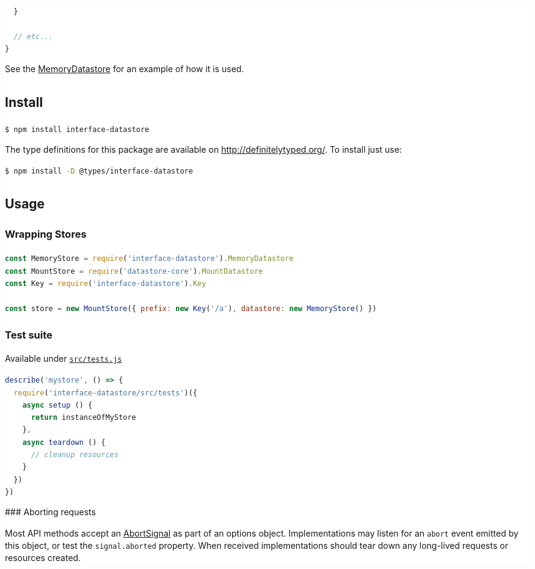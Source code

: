 ```javascript
  }

  // etc...
}
```

See the [MemoryDatastore](./src/memory.js) for an example of how it is used.

## Install

```sh
$ npm install interface-datastore
```

The type definitions for this package are available on http://definitelytyped.org/. To install just use:

```sh
$ npm install -D @types/interface-datastore
```

## Usage

### Wrapping Stores

```js
const MemoryStore = require('interface-datastore').MemoryDatastore
const MountStore = require('datastore-core').MountDatastore
const Key = require('interface-datastore').Key

const store = new MountStore({ prefix: new Key('/a'), datastore: new MemoryStore() })
```

### Test suite

Available under [`src/tests.js`](src/tests.js)

```js
describe('mystore', () => {
  require('interface-datastore/src/tests')({
    async setup () {
      return instanceOfMyStore
    },
    async teardown () {
      // cleanup resources
    }
  })
})
```

### Aborting requests

Most API methods accept an [AbortSignal][] as part of an options object.  Implementations may listen for an `abort` event emitted by this object, or test the `signal.aborted` property. When received implementations should tear down any long-lived requests or resources created.


[Key]: #Keys
[Object]: https://developer.mozilla.org/en-US/docs/Web/JavaScript/Reference/Global_Objects/Object
[Buffer]: https://nodejs.org/api/buffer.html
[AbortSignal]: https://developer.mozilla.org/en-US/docs/Web/API/AbortSignal
[AsyncIterator]: https://developer.mozilla.org/en-US/docs/Web/JavaScript/Reference/Global_Objects/Symbol/asyncIterator
[AsyncIterable]: https://developer.mozilla.org/en-US/docs/Web/JavaScript/Reference/Iteration_protocols
[String]: https://developer.mozilla.org/en-US/docs/Web/JavaScript/Reference/Global_Objects/String
[Array]: https://developer.mozilla.org/en-US/docs/Web/JavaScript/Reference/Global_Objects/Array
[Function]: https://developer.mozilla.org/en-US/docs/Web/JavaScript/Reference/Global_Objects/Function
[Number]: https://developer.mozilla.org/en-US/docs/Web/JavaScript/Reference/Global_Objects/Number
[Boolean]: https://developer.mozilla.org/en-US/docs/Web/JavaScript/Reference/Global_Objects/Boolean